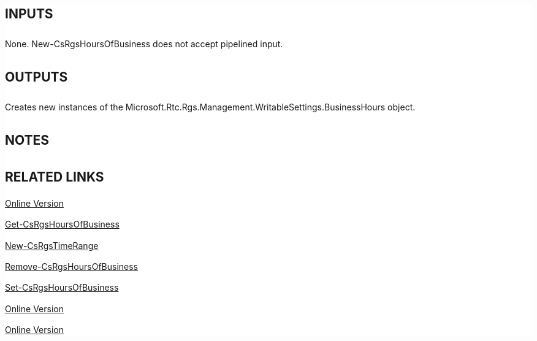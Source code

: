 ## INPUTS

###  
None.
New-CsRgsHoursOfBusiness does not accept pipelined input.

## OUTPUTS

###  
Creates new instances of the Microsoft.Rtc.Rgs.Management.WritableSettings.BusinessHours object.

## NOTES

## RELATED LINKS

[Online Version](http://technet.microsoft.com/EN-US/library/21869ba6-526e-4c70-b84d-de73536d8a43(OCS.14).aspx)

[Get-CsRgsHoursOfBusiness]()

[New-CsRgsTimeRange]()

[Remove-CsRgsHoursOfBusiness]()

[Set-CsRgsHoursOfBusiness]()

[Online Version](http://technet.microsoft.com/EN-US/library/21869ba6-526e-4c70-b84d-de73536d8a43(OCS.15).aspx)

[Online Version](http://technet.microsoft.com/EN-US/library/21869ba6-526e-4c70-b84d-de73536d8a43(OCS.16).aspx)

